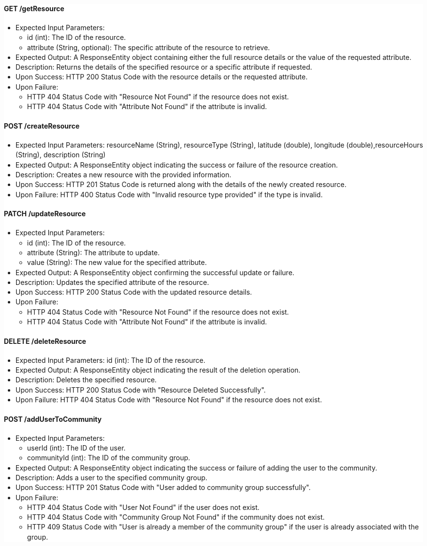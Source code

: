 #### GET /getResource
- Expected Input Parameters:
  - id (int): The ID of the resource.
  - attribute (String, optional): The specific attribute of the resource to retrieve.
- Expected Output: A ResponseEntity object containing either the full resource details or the value of the requested attribute.
- Description: Returns the details of the specified resource or a specific attribute if requested.
- Upon Success: HTTP 200 Status Code with the resource details or the requested attribute.
- Upon Failure:
  - HTTP 404 Status Code with "Resource Not Found" if the resource does not exist.
  - HTTP 404 Status Code with "Attribute Not Found" if the attribute is invalid.

#### POST /createResource
- Expected Input Parameters: resourceName (String), resourceType (String), latitude (double), longitude (double),resourceHours (String), description (String)
- Expected Output: A ResponseEntity object indicating the success or failure of the resource creation.
- Description: Creates a new resource with the provided information.
- Upon Success: HTTP 201 Status Code is returned along with the details of the newly created resource.
- Upon Failure: HTTP 400 Status Code with "Invalid resource type provided" if the type is invalid.

#### PATCH /updateResource
- Expected Input Parameters:
  - id (int): The ID of the resource.
  - attribute (String): The attribute to update.
  - value (String): The new value for the specified attribute.
- Expected Output: A ResponseEntity object confirming the successful update or failure.
- Description: Updates the specified attribute of the resource.
- Upon Success: HTTP 200 Status Code with the updated resource details.
- Upon Failure:
  - HTTP 404 Status Code with "Resource Not Found" if the resource does not exist.
  - HTTP 404 Status Code with "Attribute Not Found" if the attribute is invalid.

#### DELETE /deleteResource
- Expected Input Parameters: id (int): The ID of the resource.
- Expected Output: A ResponseEntity object indicating the result of the deletion operation.
- Description: Deletes the specified resource.
- Upon Success: HTTP 200 Status Code with "Resource Deleted Successfully".
- Upon Failure: HTTP 404 Status Code with "Resource Not Found" if the resource does not exist.

#### POST /addUserToCommunity
- Expected Input Parameters:
  - userId (int): The ID of the user.
  - communityId (int): The ID of the community group.
- Expected Output: A ResponseEntity object indicating the success or failure of adding the user to the community.
- Description: Adds a user to the specified community group.
- Upon Success: HTTP 201 Status Code with "User added to community group successfully".
- Upon Failure:
  - HTTP 404 Status Code with "User Not Found" if the user does not exist.
  - HTTP 404 Status Code with "Community Group Not Found" if the community does not exist.
  - HTTP 409 Status Code with "User is already a member of the community group" if the user is already associated with the group.
